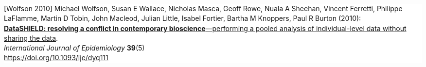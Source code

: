 [Wolfson 2010]: https://doi.org/10.1093/ije/dyq111 "DataSHIELD"
\[Wolfson 2010\] Michael Wolfson, Susan E Wallace, Nicholas Masca, Geoff Rowe, Nuala A Sheehan, Vincent Ferretti, Philippe LaFlamme, Martin D Tobin, John Macleod, Julian Little, Isabel Fortier, Bartha M Knoppers, Paul R Burton (2010):  
[**DataSHIELD: resolving a conflict in contemporary bioscience**—performing a pooled analysis of individual-level data without sharing the data](https://doi.org/10.1093/ije/dyq111).  
_International Journal of Epidemiology_ **39**(5)  
<https://doi.org/10.1093/ije/dyq111>


[Abboud 2018]: https://doi.org/10.1093/eurpub/cky212.651 "The new Joint Action on Health Information: information for action (InfAct)! "
[Al Jundi 2016]: https://doi.org/10.7860/jcdr/2016/21426.8865 "Protocol Writing in Clinical Research"
[Andrade 2018]: https://doi.org/10.4103/ijpsym.ijpsym_334_18 "Internal, External, and Ecological Validity in Research Design, Conduct, and Evaluation"
[Attema 2021]: http://resolver.tudelft.nl/uuid:8002b966-7bba-427c-b343-56326c1a587b "Technological breakthrough"
[Bareinboim 2012]: https://proceedings.mlr.press/v22/bareinboim12.html "Controlling Selection Bias in Causal Inference"
[Bashari Rad 2017]: http://paper.ijcsns.org/07_book/201703/20170327.pdf "An Introduction to Docker and Analysis of its Performance"
[Beyan 2020]: https://doi.org/10.1162/dint_a_00032 "Distributed Analytics on Sensitive Medical Data"
[Boettiger 2015]: https://doi.org/10.1145/2723872.2723882 "An introduction to Docker for reproducible research"
[Bogaert 2021]: https://doi.org/10.1093/eurpub/ckab164.572 "Towards a Population Health Information Research Infrastructure"
[BY-COVID]: https://by-covid.org/
[Broberg 2019]: https://urn.kb.se/resolve?urn=urn%3Anbn%3Ase%3Akth%3Adiva-255048
[Cai 2015]: https://doi.org/10.5334/dsj-2015-002 "The Challenges of Data Quality and Data Quality Assessment in the Big Data Era"
[CIPH 2020]: https://www.inf-act.eu/sites/inf-act.eu/files/2020-11/D10.1.pdf "LOST and found: Report on interoperability landscape in Europe"
[Digitale 2022]: https://doi.org/10.1016/j.jclinepi.2021.08.001 "Tutorial on directed acyclic graphs"
[DiLep 2019]: https://doi.org/10.1007/978-1-4842-5546-9_2 "Naming Things"
[Dube 2014]: https://doi.org/10.1007/978-3-642-53956-5_6 "Approach and Method for Generating Realistic Synthetic Electronic Healthcare Records for Secondary Use "
[EC 2017]: https://doi.org/10.2799/78681 "New European interoperability framework "
[Estupiñán-Romero 2023]: https://doi.org/10.5281/zenodo.7572373 "SARS-CoV-2 vaccine effectiveness assessment - Common Data Model Specification"
[Faraglia 2023]: https://faker.readthedocs.io/ "Faker"
[Findley 2021]: https://doi.org/10.1146/annurev-polisci-041719-102556 "External Validity"
[Foster 2017]: https://doi.org/10.5195/jmla.2017.88
[Gaye 2014]: https://doi.org/10.1093/ije/dyu188 "DataSHIELD: taking the analysis to the data"
[Gillespie 2016]: https://www.oreilly.com/library/view/efficient-r-programming/9781491950777/ "Efficient R Programming"
[Glass 2013]: https://doi.org/10.1146/annurev-publhealth-031811-124606  "Causal Inference in Public Health"
[González-García 2021]: ttps://doi.org/10.1186/s13690-021-00731-z "Coping with Interoperability in the Development of A Federated Research Infrastructure"
[Greenland 2009]: https://doi.org/10.1186/1742-5573-6-4 "Identifiability, exchangeability and confounding revisited"
[Grimes 2002]: <https://doi.org/10.1016/s0140-6736(02)07451-2> "Bias and causal associations in observational research"
[Haukoos 2007]: https://doi.org/10.1111/j.1553-2712.2007.tb01855.x "Advanced Statistics: Missing Data in Clinical Research-Part 1"
[Hernán 2004]: https://doi.org/10.1097/01.ede.0000135174.63482.43 "A Structural Approach to Selection Bias"
[Hernán 2006]: https://doi.org/10.1136/jech.2004.029496 "Estimating causal effects from epidemiological data"
[Hernán 2016]: https://doi.org/10.1093/aje/kwv254 "Using Big Data to Emulate a Target Trial When a Randomized Trial Is Not Available"
[Hernán 2020]: https://www.hsph.harvard.edu/miguel-hernan/wp-content/uploads/sites/1268/2023/07/hernanrobins_WhatIf_19jul23.pdf "Causal Inference: What If"
[Hernán 2022]: https://doi.org/10.1001/jama.2022.21383 "Target Trial Emulation"
[IVAC 2023]: https://view-hub.org/covid-19/effectiveness-studies "VIEW-hub"
[Kang 2013]: https://doi.org/10.4097/kjae.2013.64.5.402 "The prevention and handling of the missing data"
[Kasza 2017]: https://doi.org/10.1093/ije/dyx023 "Assessing the impact of unmeasured confounding for binary outcomes using confounding functions"
[Lee 2016]: https://doi.org/10.1186/s12874-016-0159-6 "Identification of confounder in epidemiologic data contaminated by measurement error in covariates"
[Li 2014]: https://doi.org/10.1017/s2040174414000415 "A comparison of confounding adjustment methods with an application to early life determinants of childhood obesity"
[Lira 2019]: https://doi.org/10.5935/0004-2749.20190028 "PICOT"
[Listl 2016]: https://doi.org/10.1111/cdoe.12231 "Causal inference from observational data"
[Little 2019]: https://doi.org/10.1002/9781119482260 "Statistical Analysis with Missing Data"
[Lutz 2013]: https://www.oreilly.com/library/view/learning-python-5th/9781449355722/
[Margariti 2022]: https://doi.org/10.1016/j.giq.2022.101712 "A holistic model for assessing organizational interoperability in public administration"
[Martínez-Lizaga 2023]: https://doi.org/10.5281/zenodo.7625784 "BY-COVID - WP5 - Baseline Use Case: COVID-19 vaccine effectiveness assessment - Data Management Plan"
[de Mello 2022]: https://doi.org/10.1007/s12553-022-00639-w "Semantic interoperability in health records standards: a systematic literature review"
[Meurisse 2023a]: https://doi.org/10.5281/zenodo.7825979 "SARS-CoV-2 vaccine effectiveness assessment - Study protocol"
[Meurisse 2023b]: https://w3id.org/ro/doi/10.5281/zenodo.6913045
[Moncada-Torres 2021]: https://identifiers.org/pmc/PMC8075508 "VANTAGE6"
[Nishikawa-Pacher 2022]: https://doi.org/10.3390/publications10030021
[OpenAIRE 2023]: https://argos.openaire.eu/ "OpenAIRE Argos"
[Papadopoulou 2021]: <https://www.um.edu.mt/library/oar/bitstream/123456789/70269/1/ARGOS_plan_and_follow_your_data_2021.pdf> "ARGOS: plan and follow your data"
[Pearce 2016]: https://doi.org/10.1093/ije/dyw328 "Caugsal inference—so much more than statistics"
[Piccolo 2016]: https://doi.org/10.1186/s13742-016-0135-4 "Tools and techniques for computational reproducibility"
[Quarto]: https://quarto.org/
[Raasveldt 2019]: https://doi.org/10.1145/3299869.3320212 "DuckDB"
[Riva 2012]: https://identifiers.org/pmc/PMC3430448 "What is your research question?"
[Sefton 2023]: https://w3id.org/ro/crate/1.1 "RO-Crate Metadata Specification 1.1.3"
[Spellman 2018]: https://doi.org/10.1002/9781119170174.epcn519 "Open Science"
[Staplin 2017]: https://doi.org/10.2215/cjn.02430316 "Use of Causal Diagrams to Inform the Design and Interpretation of Observational Studies"
[Suzuki 2020]: https://doi.org/10.2188/jea.je20190192 "Causal Diagrams: Pitfalls and Tips"
[Tennant 2021]: https://doi.org/10.1093/ije/dyaa213 "Use of directed acyclic graphs (DAGs) to identify confounders in applied health research"
[Textor 2016]: https://doi.org/10.1093/ije/dyw341 "Robust causal inference using directed acyclic graphs"
[YData 2023a]: https://github.com/ydataai/ydata-profiling
[Ydata 2023b]: https://docs.profiling.ydata.ai/4.5/
[Weichhart 2014]: https://doi.org/10.3182/20140824-6-za-1003.01590 "Learning for Sustainable Organisational Interoperability"
[Wilkinson 2016]: https://doi.org/10.1038/sdata.2016.18 "The FAIR Guiding Principles for scientific data management and stewardship"